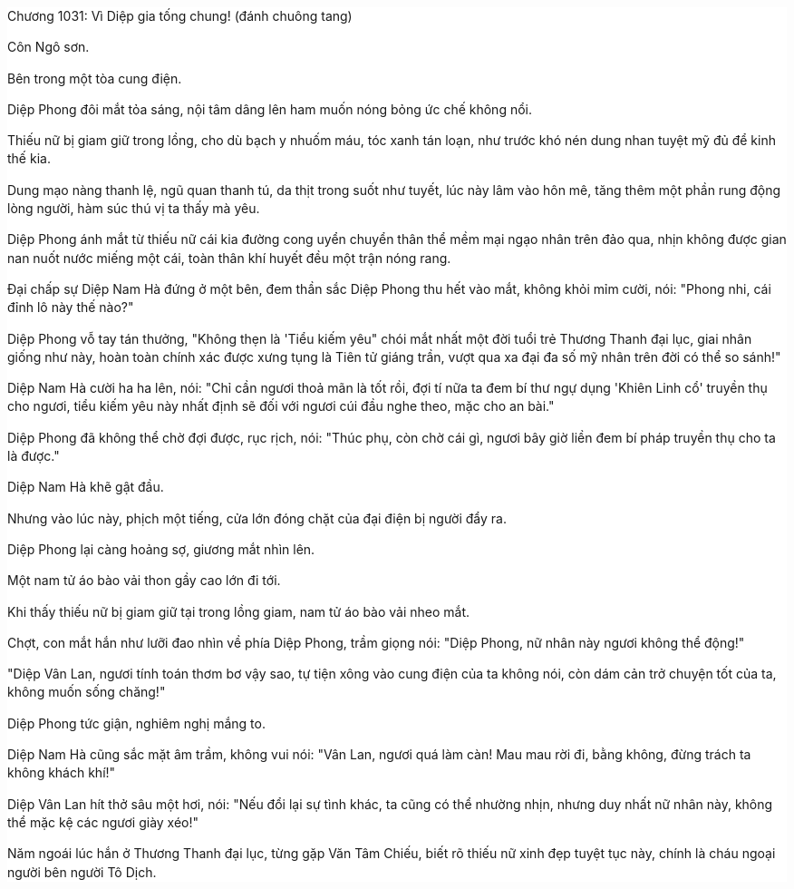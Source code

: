 




Chương 1031: Vì Diệp gia tống chung! (đánh chuông tang)


Côn Ngô sơn.

Bên trong một tòa cung điện.

Diệp Phong đôi mắt tỏa sáng, nội tâm dâng lên ham muốn nóng bỏng ức chế không nổi.

Thiếu nữ bị giam giữ trong lồng, cho dù bạch y nhuốm máu, tóc xanh tán loạn, như trước khó nén dung nhan tuyệt mỹ đủ để kinh thế kia.

Dung mạo nàng thanh lệ, ngũ quan thanh tú, da thịt trong suốt như tuyết, lúc này lâm vào hôn mê, tăng thêm một phần rung động lòng người, hàm súc thú vị ta thấy mà yêu.

Diệp Phong ánh mắt từ thiếu nữ cái kia đường cong uyển chuyển thân thể mềm mại ngạo nhân trên đảo qua, nhịn không được gian nan nuốt nước miếng một cái, toàn thân khí huyết đều một trận nóng rang.

Đại chấp sự Diệp Nam Hà đứng ở một bên, đem thần sắc Diệp Phong thu hết vào mắt, không khỏi mỉm cười, nói: "Phong nhi, cái đỉnh lô này thế nào?"

Diệp Phong vỗ tay tán thưởng, "Không thẹn là 'Tiểu kiếm yêu" chói mắt nhất một đời tuổi trẻ Thương Thanh đại lục, giai nhân giống như này, hoàn toàn chính xác được xưng tụng là Tiên tử giáng trần, vượt qua xa đại đa số mỹ nhân trên đời có thể so sánh!"

Diệp Nam Hà cười ha ha lên, nói: "Chỉ cần ngươi thoả mãn là tốt rồi, đợi tí nữa ta đem bí thư ngự dụng 'Khiên Linh cổ' truyền thụ cho ngươi, tiểu kiếm yêu này nhất định sẽ đối với ngươi cúi đầu nghe theo, mặc cho an bài."

Diệp Phong đã không thể chờ đợi được, rục rịch, nói: "Thúc phụ, còn chờ cái gì, ngươi bây giờ liền đem bí pháp truyền thụ cho ta là được."

Diệp Nam Hà khẽ gật đầu.

Nhưng vào lúc này, phịch một tiếng, cửa lớn đóng chặt của đại điện bị người đẩy ra.

Diệp Phong lại càng hoảng sợ, giương mắt nhìn lên.

Một nam tử áo bào vải thon gầy cao lớn đi tới.

Khi thấy thiếu nữ bị giam giữ tại trong lồng giam, nam tử áo bào vải nheo mắt.

Chợt, con mắt hắn như lưỡi đao nhìn về phía Diệp Phong, trầm giọng nói: "Diệp Phong, nữ nhân này ngươi không thể động!"

"Diệp Vân Lan, ngươi tính toán thơm bơ vậy sao, tự tiện xông vào cung điện của ta không nói, còn dám cản trở chuyện tốt của ta, không muốn sống chăng!"

Diệp Phong tức giận, nghiêm nghị mắng to.

Diệp Nam Hà cũng sắc mặt âm trầm, không vui nói: "Vân Lan, ngươi quá làm càn! Mau mau rời đi, bằng không, đừng trách ta không khách khí!"

Diệp Vân Lan hít thở sâu một hơi, nói: "Nếu đổi lại sự tình khác, ta cũng có thể nhường nhịn, nhưng duy nhất nữ nhân này, không thể mặc kệ các ngươi giày xéo!"

Năm ngoái lúc hắn ở Thương Thanh đại lục, từng gặp Văn Tâm Chiếu, biết rõ thiếu nữ xinh đẹp tuyệt tục này, chính là cháu ngoại người bên người Tô Dịch.
